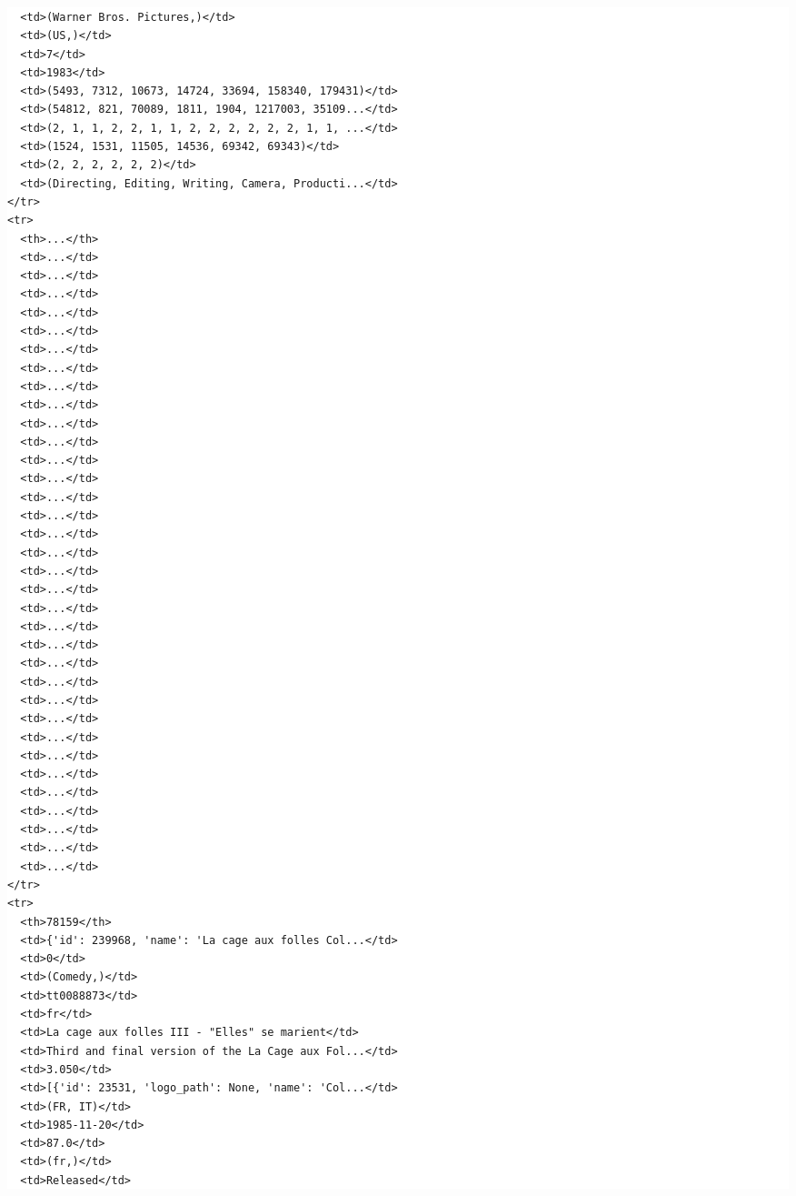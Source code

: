       <td>(Warner Bros. Pictures,)</td>
      <td>(US,)</td>
      <td>7</td>
      <td>1983</td>
      <td>(5493, 7312, 10673, 14724, 33694, 158340, 179431)</td>
      <td>(54812, 821, 70089, 1811, 1904, 1217003, 35109...</td>
      <td>(2, 1, 1, 2, 2, 1, 1, 2, 2, 2, 2, 2, 2, 1, 1, ...</td>
      <td>(1524, 1531, 11505, 14536, 69342, 69343)</td>
      <td>(2, 2, 2, 2, 2, 2)</td>
      <td>(Directing, Editing, Writing, Camera, Producti...</td>
    </tr>
    <tr>
      <th>...</th>
      <td>...</td>
      <td>...</td>
      <td>...</td>
      <td>...</td>
      <td>...</td>
      <td>...</td>
      <td>...</td>
      <td>...</td>
      <td>...</td>
      <td>...</td>
      <td>...</td>
      <td>...</td>
      <td>...</td>
      <td>...</td>
      <td>...</td>
      <td>...</td>
      <td>...</td>
      <td>...</td>
      <td>...</td>
      <td>...</td>
      <td>...</td>
      <td>...</td>
      <td>...</td>
      <td>...</td>
      <td>...</td>
      <td>...</td>
      <td>...</td>
      <td>...</td>
      <td>...</td>
      <td>...</td>
      <td>...</td>
      <td>...</td>
      <td>...</td>
      <td>...</td>
    </tr>
    <tr>
      <th>78159</th>
      <td>{'id': 239968, 'name': 'La cage aux folles Col...</td>
      <td>0</td>
      <td>(Comedy,)</td>
      <td>tt0088873</td>
      <td>fr</td>
      <td>La cage aux folles III - "Elles" se marient</td>
      <td>Third and final version of the La Cage aux Fol...</td>
      <td>3.050</td>
      <td>[{'id': 23531, 'logo_path': None, 'name': 'Col...</td>
      <td>(FR, IT)</td>
      <td>1985-11-20</td>
      <td>87.0</td>
      <td>(fr,)</td>
      <td>Released</td>